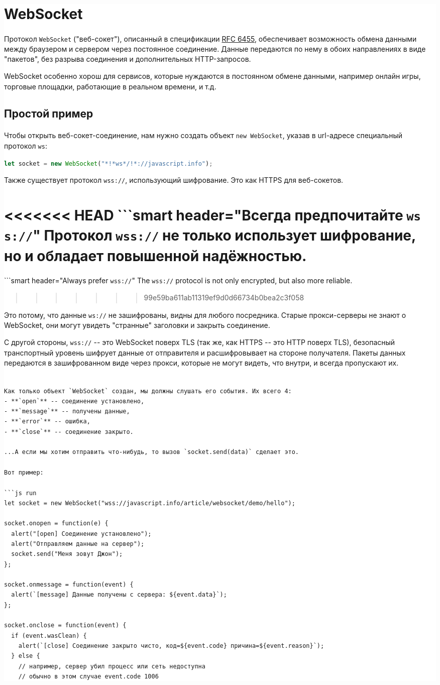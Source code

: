 # WebSocket

Протокол `WebSocket` ("веб-сокет"), описанный в спецификации [RFC 6455](http://tools.ietf.org/html/rfc6455), обеспечивает возможность обмена данными между браузером и сервером через постоянное соединение. Данные передаются по нему в обоих направлениях в виде "пакетов", без разрыва соединения и дополнительных HTTP-запросов.

WebSocket особенно хорош для сервисов, которые нуждаются в постоянном обмене данными, например онлайн игры, торговые площадки, работающие в реальном времени, и т.д.

## Простой пример

Чтобы открыть веб-сокет-соединение, нам нужно создать объект `new WebSocket`, указав в url-адресе специальный протокол `ws`:

```js
let socket = new WebSocket("*!*ws*/!*://javascript.info");
```

Также существует протокол `wss://`, использующий шифрование. Это как HTTPS для веб-сокетов.

<<<<<<< HEAD
```smart header="Всегда предпочитайте `wss://`"
Протокол `wss://` не только использует шифрование, но и обладает повышенной надёжностью.
=======
```smart header="Always prefer `wss://`"
The `wss://` protocol is not only encrypted, but also more reliable.
>>>>>>> 99e59ba611ab11319ef9d0d66734b0bea2c3f058

Это потому, что данные `ws://` не зашифрованы, видны для любого посредника. Старые прокси-серверы не знают о WebSocket, они могут увидеть "странные" заголовки и закрыть соединение.

С другой стороны, `wss://` -- это WebSocket поверх TLS (так же, как HTTPS -- это HTTP поверх TLS), безопасный транспортный уровень шифрует данные от отправителя и расшифровывает на стороне получателя. Пакеты данных передаются в зашифрованном виде через прокси, которые не могут видеть, что внутри, и всегда пропускают их.
```

Как только объект `WebSocket` создан, мы должны слушать его события. Их всего 4:
- **`open`** -- соединение установлено,
- **`message`** -- получены данные,
- **`error`** -- ошибка,
- **`close`** -- соединение закрыто.

...А если мы хотим отправить что-нибудь, то вызов `socket.send(data)` сделает это.

Вот пример:

```js run
let socket = new WebSocket("wss://javascript.info/article/websocket/demo/hello");

socket.onopen = function(e) {
  alert("[open] Соединение установлено");
  alert("Отправляем данные на сервер");
  socket.send("Меня зовут Джон");
};

socket.onmessage = function(event) {
  alert(`[message] Данные получены с сервера: ${event.data}`);
};

socket.onclose = function(event) {
  if (event.wasClean) {  
    alert(`[close] Соединение закрыто чисто, код=${event.code} причина=${event.reason}`);
  } else {
    // например, сервер убил процесс или сеть недоступна
    // обычно в этом случае event.code 1006
```